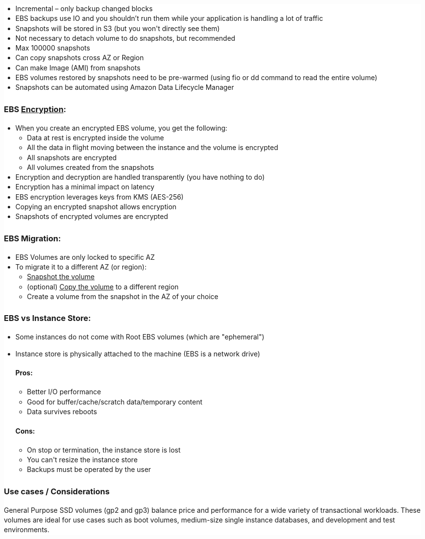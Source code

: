- Incremental – only backup changed blocks 
- EBS backups use IO and you shouldn’t run them while your application is handling a lot of traffic 
- Snapshots will be stored in S3 (but you won't directly see them) 
- Not necessary to detach volume to do snapshots, but recommended 
- Max 100000 snapshots 
- Can copy snapshots cross AZ or Region 
- Can make Image (AMI) from snapshots 
- EBS volumes restored by snapshots need to be pre-warmed (using fio or dd command to read the entire volume) 
- Snapshots can be automated using Amazon Data Lifecycle Manager 

### EBS [Encryption](https://docs.aws.amazon.com/AWSEC2/latest/UserGuide/EBSEncryption.html):

- When you create an encrypted EBS volume, you get the following: 
    - Data at rest is encrypted inside the volume 
    - All the data in flight moving between the instance and the volume is encrypted 
    - All snapshots are encrypted 
    - All volumes created from the snapshots 
- Encryption and decryption are handled transparently (you have nothing to do) 
- Encryption has a minimal impact on latency 
- EBS encryption leverages keys from KMS (AES-256) 
- Copying an encrypted snapshot allows encryption 
- Snapshots of encrypted volumes are encrypted 

### EBS Migration:

- EBS Volumes are only locked to specific AZ 
- To migrate it to a different AZ (or region):
    - [Snapshot the volume](https://docs.aws.amazon.com/AWSEC2/latest/UserGuide/ebs-creating-snapshot.html)
    - (optional) [Copy the volume](https://docs.aws.amazon.com/AWSEC2/latest/UserGuide/ebs-copy-snapshot.html) to a different region 
    - Create a volume from the snapshot in the AZ of your choice 

### EBS vs Instance Store: 
- Some instances do not come with Root EBS volumes (which are "ephemeral")
- Instance store is physically attached to the machine (EBS is a network drive) 

  #### Pros:
  - Better I/O performance 
  - Good for buffer/cache/scratch data/temporary content 
  - Data survives reboots 

  #### Cons:
  - On stop or termination, the instance store is lost 
  - You can't resize the instance store
  - Backups must be operated by the user

### Use cases / Considerations 

General Purpose SSD volumes (gp2 and gp3) balance price and performance for a wide variety of transactional workloads. These volumes are ideal for use cases such as boot volumes, medium-size single instance databases, and development and test environments. 
